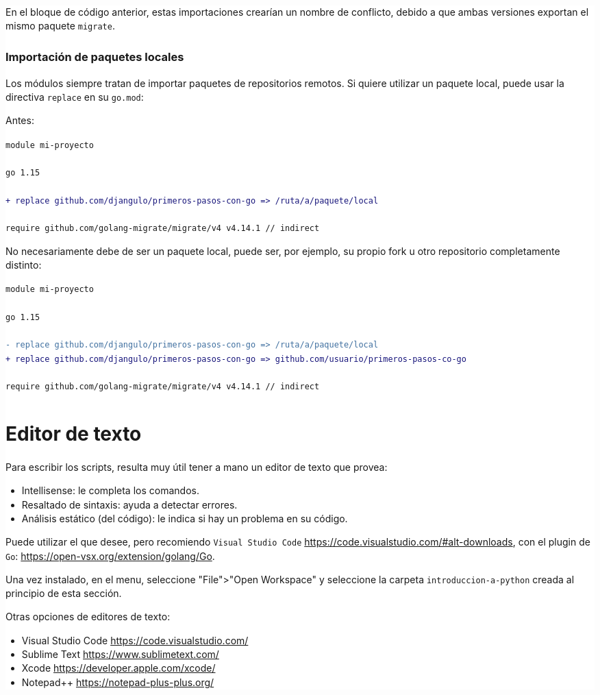 En el bloque de código anterior, estas importaciones crearían un nombre de conflicto, debido a que ambas versiones exportan el mismo paquete `migrate`.

### Importación de paquetes locales

Los módulos siempre tratan de importar paquetes de repositorios remotos. Si quiere utilizar un paquete local, puede usar la directiva `replace` en su `go.mod`:

Antes:

```diff
module mi-proyecto

go 1.15

+ replace github.com/djangulo/primeros-pasos-con-go => /ruta/a/paquete/local

require github.com/golang-migrate/migrate/v4 v4.14.1 // indirect
```

No necesariamente debe de ser un paquete local, puede ser, por ejemplo, su propio fork u otro repositorio completamente distinto:

```diff
module mi-proyecto

go 1.15

- replace github.com/djangulo/primeros-pasos-con-go => /ruta/a/paquete/local
+ replace github.com/djangulo/primeros-pasos-con-go => github.com/usuario/primeros-pasos-co-go

require github.com/golang-migrate/migrate/v4 v4.14.1 // indirect
```

# Editor de texto<a name="text-editor"></a>

Para escribir los scripts, resulta muy útil tener a mano un editor de texto que provea:

- Intellisense: le completa los comandos.
- Resaltado de sintaxis: ayuda a detectar errores.
- Análisis estático (del código): le indica si hay un problema en su código.

Puede utilizar el que desee, pero recomiendo `Visual Studio Code` <a target="_blank" rel="noopener noreferrer" href="https://code.visualstudio.com/#alt-downloads">https://code.visualstudio.com/#alt-downloads</a>, con el plugin de `Go`: <a target="_blank" rel="noopener noreferrer" href="https://open-vsx.org/extension/golang/Go">https://open-vsx.org/extension/golang/Go</a>.

Una vez instalado, en el menu, seleccione "File">"Open Workspace" y seleccione la carpeta `introduccion-a-python` creada al principio de esta sección.

Otras opciones de editores de texto:
- Visual Studio Code https://code.visualstudio.com/
- Sublime Text https://www.sublimetext.com/
- Xcode https://developer.apple.com/xcode/
- Notepad++ https://notepad-plus-plus.org/
